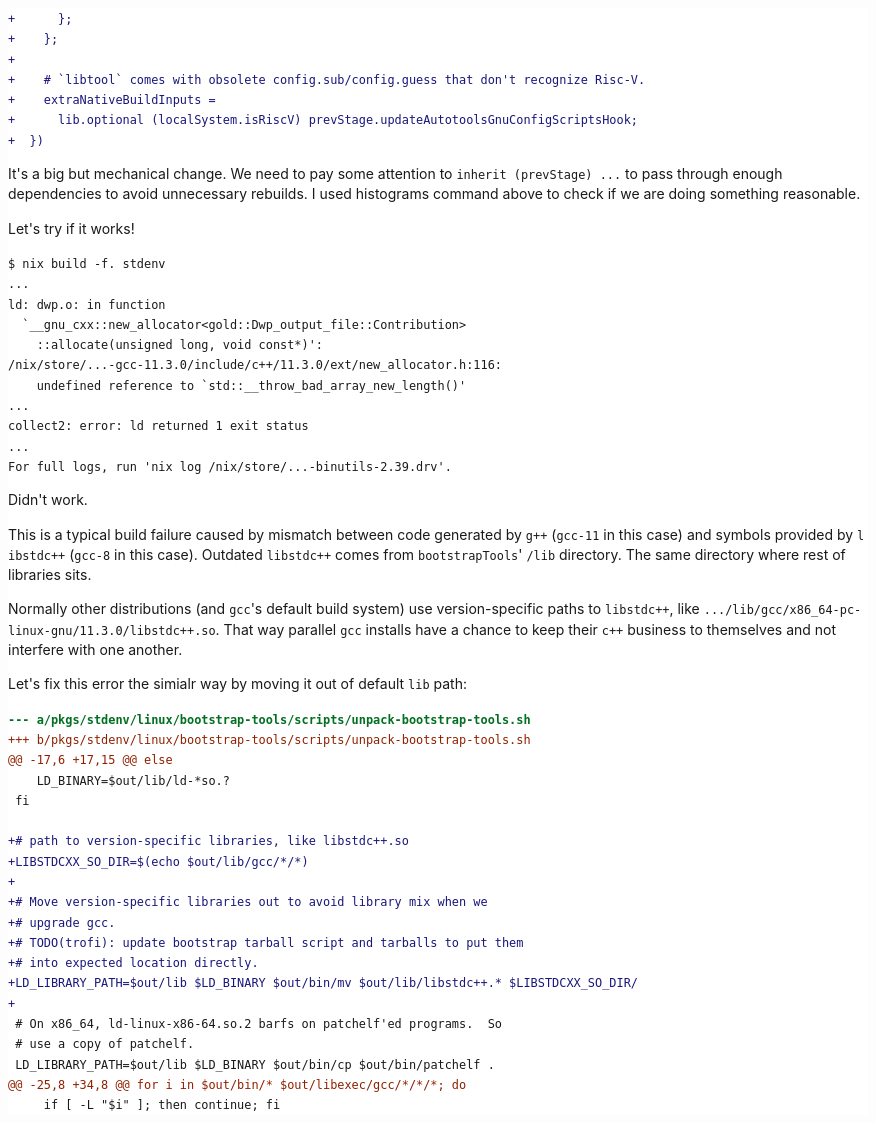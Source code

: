 ```diff
+      };
+    };
+
+    # `libtool` comes with obsolete config.sub/config.guess that don't recognize Risc-V.
+    extraNativeBuildInputs =
+      lib.optional (localSystem.isRiscV) prevStage.updateAutotoolsGnuConfigScriptsHook;
+  })
```

It's a big but mechanical change. We need to pay some attention to
`inherit (prevStage) ...` to pass through enough dependencies to
avoid unnecessary rebuilds. I used histograms command above to check
if we are doing something reasonable.

Let's try if it works!

```
$ nix build -f. stdenv
...
ld: dwp.o: in function
  `__gnu_cxx::new_allocator<gold::Dwp_output_file::Contribution>
    ::allocate(unsigned long, void const*)':
/nix/store/...-gcc-11.3.0/include/c++/11.3.0/ext/new_allocator.h:116:
    undefined reference to `std::__throw_bad_array_new_length()'
...
collect2: error: ld returned 1 exit status
...
For full logs, run 'nix log /nix/store/...-binutils-2.39.drv'.
```

Didn't work.

This is a typical build failure caused by mismatch between code
generated by `g++` (`gcc-11` in this case) and symbols provided by
`libstdc++` (`gcc-8` in this case). Outdated `libstdc++` comes from
`bootstrapTools`' `/lib` directory. The same directory where rest of
libraries sits.

Normally other distributions (and `gcc`'s default build system) use
version-specific paths to `libstdc++`, like `.../lib/gcc/x86_64-pc-linux-gnu/11.3.0/libstdc++.so`.
That way parallel `gcc` installs have a chance to keep their `c++`
business to themselves and not interfere with one another.

Let's fix this error the simialr way by moving it out of default `lib`
path:

```diff
--- a/pkgs/stdenv/linux/bootstrap-tools/scripts/unpack-bootstrap-tools.sh
+++ b/pkgs/stdenv/linux/bootstrap-tools/scripts/unpack-bootstrap-tools.sh
@@ -17,6 +17,15 @@ else
    LD_BINARY=$out/lib/ld-*so.?
 fi

+# path to version-specific libraries, like libstdc++.so
+LIBSTDCXX_SO_DIR=$(echo $out/lib/gcc/*/*)
+
+# Move version-specific libraries out to avoid library mix when we
+# upgrade gcc.
+# TODO(trofi): update bootstrap tarball script and tarballs to put them
+# into expected location directly.
+LD_LIBRARY_PATH=$out/lib $LD_BINARY $out/bin/mv $out/lib/libstdc++.* $LIBSTDCXX_SO_DIR/
+
 # On x86_64, ld-linux-x86-64.so.2 barfs on patchelf'ed programs.  So
 # use a copy of patchelf.
 LD_LIBRARY_PATH=$out/lib $LD_BINARY $out/bin/cp $out/bin/patchelf .
@@ -25,8 +34,8 @@ for i in $out/bin/* $out/libexec/gcc/*/*/*; do
     if [ -L "$i" ]; then continue; fi
```